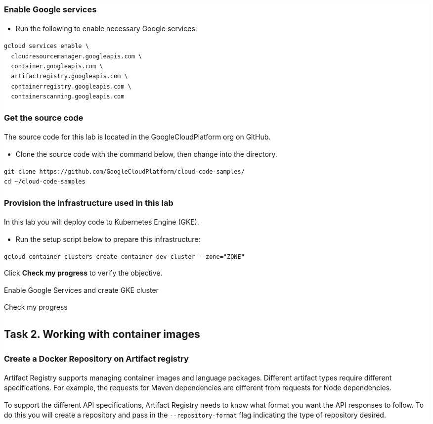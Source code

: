 

### Enable Google services

- Run the following to enable necessary Google services:

```
gcloud services enable \
  cloudresourcemanager.googleapis.com \
  container.googleapis.com \
  artifactregistry.googleapis.com \
  containerregistry.googleapis.com \
  containerscanning.googleapis.com
```

### Get the source code

The source code for this lab is located in the GoogleCloudPlatform org on GitHub.

- Clone the source code with the command below, then change into the directory.

```
git clone https://github.com/GoogleCloudPlatform/cloud-code-samples/
cd ~/cloud-code-samples
```



### Provision the infrastructure used in this lab

In this lab you will deploy code to Kubernetes Engine (GKE).

- Run the setup script below to prepare this infrastructure:

```
gcloud container clusters create container-dev-cluster --zone="ZONE"
```



Click **Check my progress** to verify the objective.

Enable Google Services and create GKE cluster

Check my progress



## Task 2. Working with container images

### Create a Docker Repository on Artifact registry

Artifact Registry supports managing container images and language packages. Different artifact types require different specifications. For example, the requests for Maven dependencies are different from requests for Node dependencies.

To support the different API specifications, Artifact Registry needs to know what format you want the API responses to follow. To do this you will create a repository and pass in the `--repository-format` flag indicating the type of repository desired.
